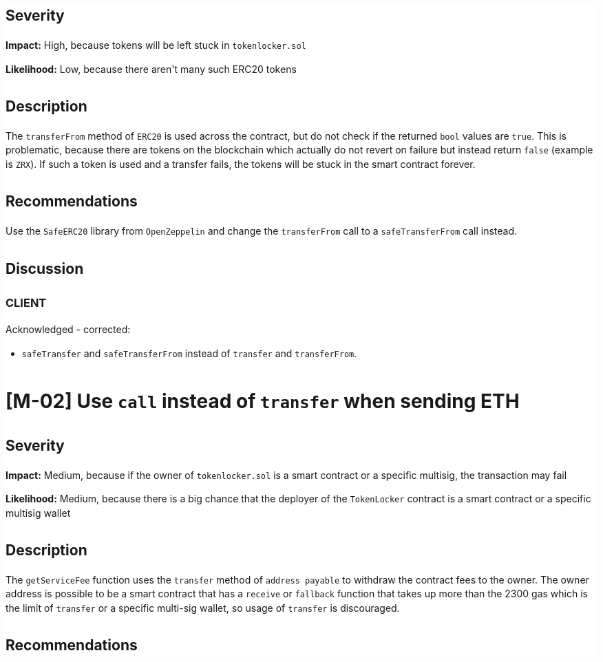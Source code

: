 ## Severity

**Impact:**
High, because tokens will be left stuck in `tokenlocker.sol`

**Likelihood:**
Low, because there aren't many such ERC20 tokens

## Description

The `transferFrom` method of `ERC20` is used across the contract, but do not check if the returned `bool` values are `true`. This is problematic, because there are tokens on the blockchain which actually do not revert on failure but instead return `false` (example is `ZRX`). If such a token is used and a transfer fails, the tokens will be stuck in the smart contract forever.

## Recommendations

Use the `SafeERC20` library from `OpenZeppelin` and change the `transferFrom` call to a `safeTransferFrom` call instead.

## Discussion

### CLIENT

Acknowledged - corrected:

- `safeTransfer` and `safeTransferFrom` instead of `transfer` and `transferFrom`.

# [M-02] Use `call` instead of `transfer` when sending ETH

## Severity

**Impact:**
Medium, because if the owner of `tokenlocker.sol` is a smart contract or a specific multisig, the transaction may fail

**Likelihood:**
Medium, because there is a big chance that the deployer of the `TokenLocker` contract is a smart contract or a specific multisig wallet

## Description

The `getServiceFee` function uses the `transfer` method of `address payable` to withdraw the contract fees to the owner. The owner address is possible to be a smart contract that has a `receive` or `fallback` function that takes up more than the 2300 gas which is the limit of `transfer` or a specific multi-sig wallet, so usage of `transfer` is discouraged.

## Recommendations
